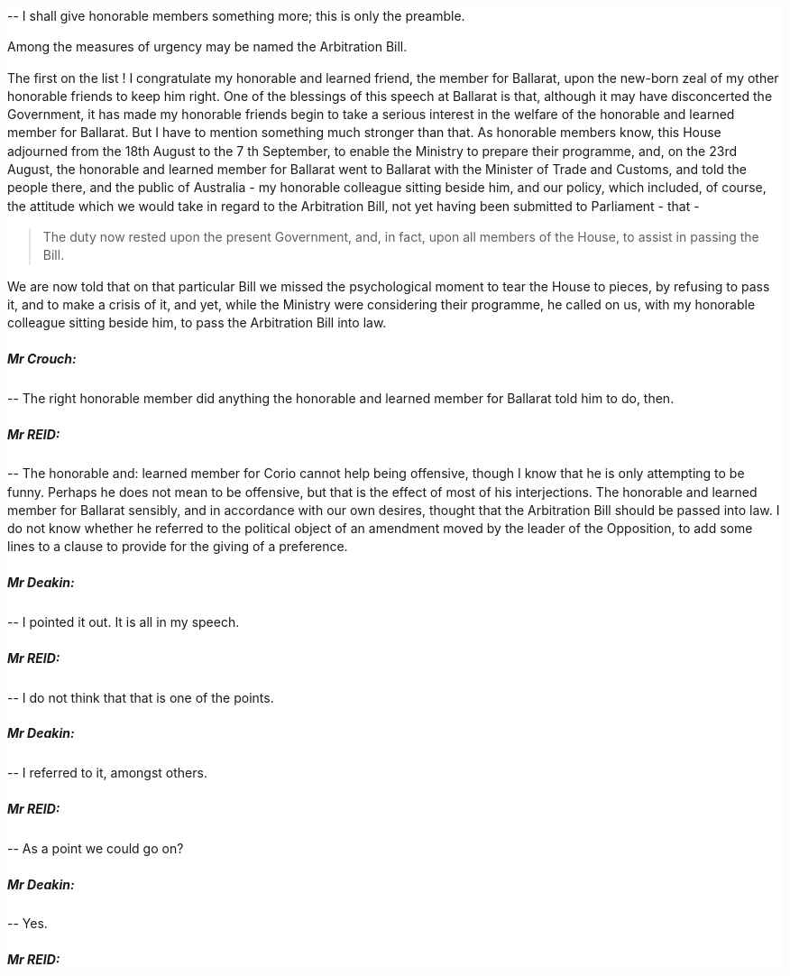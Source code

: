 -- I shall give honorable members something more; this is only the preamble. 

Among the measures of urgency may be named the Arbitration Bill. 

The first on the list ! I congratulate my honorable and learned friend, the member for Ballarat, upon the new-born zeal of my other honorable friends to keep him right. One of the blessings of this speech at Ballarat is that, although it may have disconcerted the Government, it has made my honorable friends begin to take a serious interest in the welfare of the honorable and learned member for Ballarat. But I have to mention something much stronger than that. As honorable members know, this House adjourned from the 18th August to the 7 th September, to enable the Ministry to prepare their programme, and, on the 23rd August, the honorable and learned member for Ballarat went to Ballarat with the Minister of Trade and Customs, and told the people there, and the public of Australia - my honorable colleague sitting beside him, and our policy, which included, of course, the attitude which we would take in regard to the Arbitration Bill, not yet having been submitted to Parliament - that - 

  >The duty now rested upon the present Government, and, in fact, upon all members of the House, to assist in passing the Bill. 

We are now told that on that particular Bill we missed the psychological moment to tear the House to pieces, by refusing to pass it, and to make a crisis of it, and yet, while the Ministry were considering their programme, he called on us, with my honorable colleague sitting beside him, to pass the Arbitration Bill into law. 

##### Mr Crouch:

--  The right honorable member did anything the honorable and learned member for Ballarat told him to do, then. 

##### Mr REID:

-- The honorable and: learned member for Corio cannot help being offensive, though I know that he is only attempting to be funny. Perhaps he does not mean to be offensive, but that is the effect of most of his interjections. The honorable and learned member for Ballarat sensibly, and in accordance with our own desires, thought that the Arbitration Bill should be passed into law. I do not know whether he referred to the political object of an amendment moved by the leader of the Opposition, to add some lines to a clause to provide for the giving of a preference. 

##### Mr Deakin:

--  I pointed it out. It is all in my speech. 

##### Mr REID:

-- I do not think that that is one of the points. 

##### Mr Deakin:

--  I referred to it, amongst others. 

##### Mr REID:

-- As a point we could go on? 

##### Mr Deakin:

--  Yes. 

##### Mr REID:
